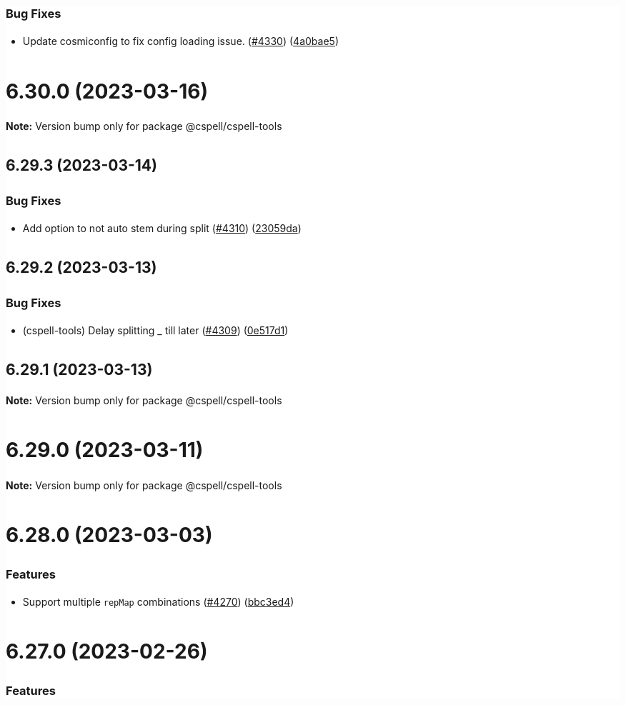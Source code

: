### Bug Fixes

* Update cosmiconfig to fix config loading issue. ([#4330](https://github.com/streetsidesoftware/cspell/issues/4330)) ([4a0bae5](https://github.com/streetsidesoftware/cspell/commit/4a0bae53074de54b748ce6b7124f585e28d2175e))

# 6.30.0 (2023-03-16)

**Note:** Version bump only for package @cspell/cspell-tools

## 6.29.3 (2023-03-14)

### Bug Fixes

* Add option to not auto stem during split ([#4310](https://github.com/streetsidesoftware/cspell/issues/4310)) ([23059da](https://github.com/streetsidesoftware/cspell/commit/23059dafd9ead91ef67cadf78a368e924b3436f6))

## 6.29.2 (2023-03-13)

### Bug Fixes

* (cspell-tools) Delay splitting _ till later ([#4309](https://github.com/streetsidesoftware/cspell/issues/4309)) ([0e517d1](https://github.com/streetsidesoftware/cspell/commit/0e517d13a6611e4d8a4f826a7d8d75352f5be4df))

## 6.29.1 (2023-03-13)

**Note:** Version bump only for package @cspell/cspell-tools

# 6.29.0 (2023-03-11)

**Note:** Version bump only for package @cspell/cspell-tools

# 6.28.0 (2023-03-03)

### Features

* Support multiple `repMap` combinations ([#4270](https://github.com/streetsidesoftware/cspell/issues/4270)) ([bbc3ed4](https://github.com/streetsidesoftware/cspell/commit/bbc3ed4a1edb704401f40cf8913a5a9f522562fc))

# 6.27.0 (2023-02-26)

### Features

